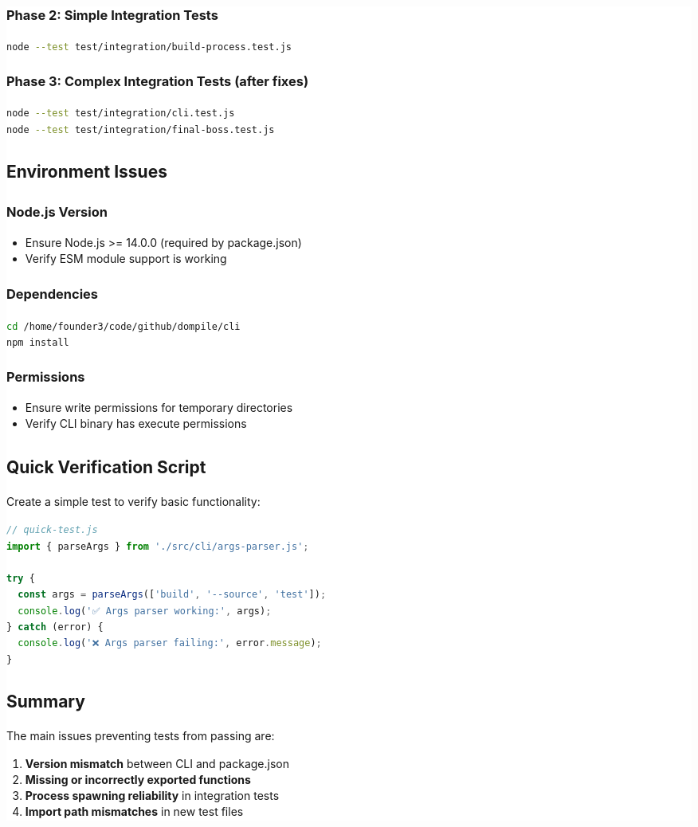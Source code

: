 ### Phase 2: Simple Integration Tests
```bash
node --test test/integration/build-process.test.js
```

### Phase 3: Complex Integration Tests (after fixes)
```bash
node --test test/integration/cli.test.js
node --test test/integration/final-boss.test.js
```

## Environment Issues

### Node.js Version
- Ensure Node.js >= 14.0.0 (required by package.json)
- Verify ESM module support is working

### Dependencies
```bash
cd /home/founder3/code/github/dompile/cli
npm install
```

### Permissions
- Ensure write permissions for temporary directories
- Verify CLI binary has execute permissions

## Quick Verification Script

Create a simple test to verify basic functionality:

```javascript
// quick-test.js
import { parseArgs } from './src/cli/args-parser.js';

try {
  const args = parseArgs(['build', '--source', 'test']);
  console.log('✅ Args parser working:', args);
} catch (error) {
  console.log('❌ Args parser failing:', error.message);
}
```

## Summary

The main issues preventing tests from passing are:
1. **Version mismatch** between CLI and package.json
2. **Missing or incorrectly exported functions** 
3. **Process spawning reliability** in integration tests
4. **Import path mismatches** in new test files
